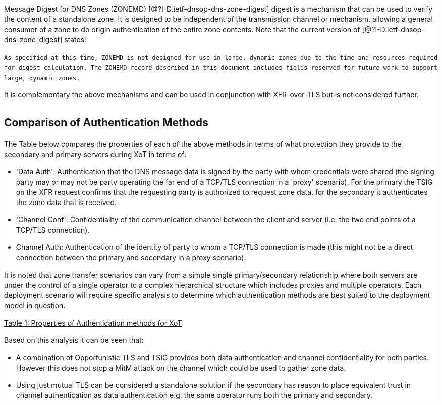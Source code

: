 Message Digest for DNS Zones (ZONEMD) [@?I-D.ietf-dnsop-dns-zone-digest] digest
is a mechanism that can be used to verify the content of a standalone zone. It
is designed to be independent of the transmission channel or mechanism, allowing
a general consumer of a zone to do origin authentication of the entire zone
contents. Note that the current version of [@?I-D.ietf-dnsop-dns-zone-digest]
states:

`As specified at this time, ZONEMD is not designed for use in large, dynamic
zones due to the time and resources required for digest calculation. The ZONEMD
record described in this document includes fields reserved for future work to
support large, dynamic zones.`

It is complementary the above mechanisms and can be used in conjunction with
XFR-over-TLS but is not considered further.

## Comparison of Authentication Methods

The Table below compares the properties of each of the above methods in terms of
what protection they provide to the secondary and primary servers during XoT in
terms of:

* 'Data Auth': Authentication that the DNS message data is signed by the party
  with whom credentials were shared (the signing party may or may not be party
  operating the far end of a TCP/TLS connection in a 'proxy' scenario). For the
  primary the TSIG on the XFR request confirms that the requesting party is
  authorized to request zone data, for the secondary it authenticates the zone
  data that is received.

* 'Channel Conf': Confidentiality of the communication channel between the
  client and server (i.e. the two end points of a TCP/TLS connection).

* Channel Auth: Authentication of the identity of party to whom a TCP/TLS
  connection is made (this might not be a direct connection between the primary
  and secondary in a proxy scenario).

It is noted that zone transfer scenarios can vary from a simple single
primary/secondary relationship where both servers are under the control of a
single operator to a complex hierarchical structure which includes proxies and
multiple operators. Each deployment scenario will require specific analysis to
determine which authentication methods are best suited to the deployment model
in question.

[Table 1: Properties of Authentication methods for XoT](https://github.com/hanzhang0116/hzpa-dprive-xfr-over-tls/blob/02_updates/02-draft-svg/Properties_of_Authentication_methods_for_XoT.svg)

Based on this analysis it can be seen that:

* A combination of Opportunistic TLS and TSIG provides both data authentication
  and channel confidentiality for both parties. However this does not stop a
  MitM attack on the channel which could be used to gather zone data.

* Using just mutual TLS can be considered a standalone solution if the
  secondary has reason to place equivalent trust in channel authentication as
  data authentication e.g. the same operator runs both the primary and
  secondary.
  